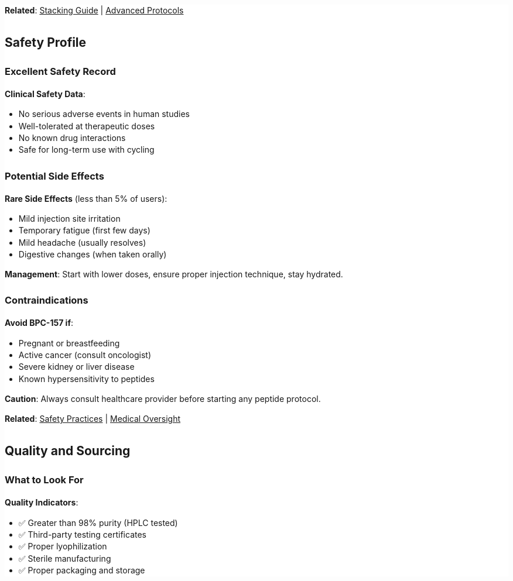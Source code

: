 **Related**: [Stacking Guide](../reference/stacking-guide) | [Advanced Protocols](../protocols/anti-aging)

## Safety Profile

### Excellent Safety Record

<div className="success-box">

**Clinical Safety Data**:
- No serious adverse events in human studies
- Well-tolerated at therapeutic doses
- No known drug interactions
- Safe for long-term use with cycling

</div>

### Potential Side Effects

<div className="warning-box">

**Rare Side Effects** (less than 5% of users):
- Mild injection site irritation
- Temporary fatigue (first few days)
- Mild headache (usually resolves)
- Digestive changes (when taken orally)

**Management**: Start with lower doses, ensure proper injection technique, stay hydrated.

</div>

### Contraindications

<div className="danger-box">

**Avoid BPC-157 if**:
- Pregnant or breastfeeding
- Active cancer (consult oncologist)
- Severe kidney or liver disease
- Known hypersensitivity to peptides

**Caution**: Always consult healthcare provider before starting any peptide protocol.

</div>

**Related**: [Safety Practices](../ebook/safety-practices) | [Medical Oversight](../implementation/getting-started#medical-supervision)

## Quality and Sourcing

### What to Look For

<div className="info-box">

**Quality Indicators**:
- ✅ Greater than 98% purity (HPLC tested)
- ✅ Third-party testing certificates
- ✅ Proper lyophilization
- ✅ Sterile manufacturing
- ✅ Proper packaging and storage

